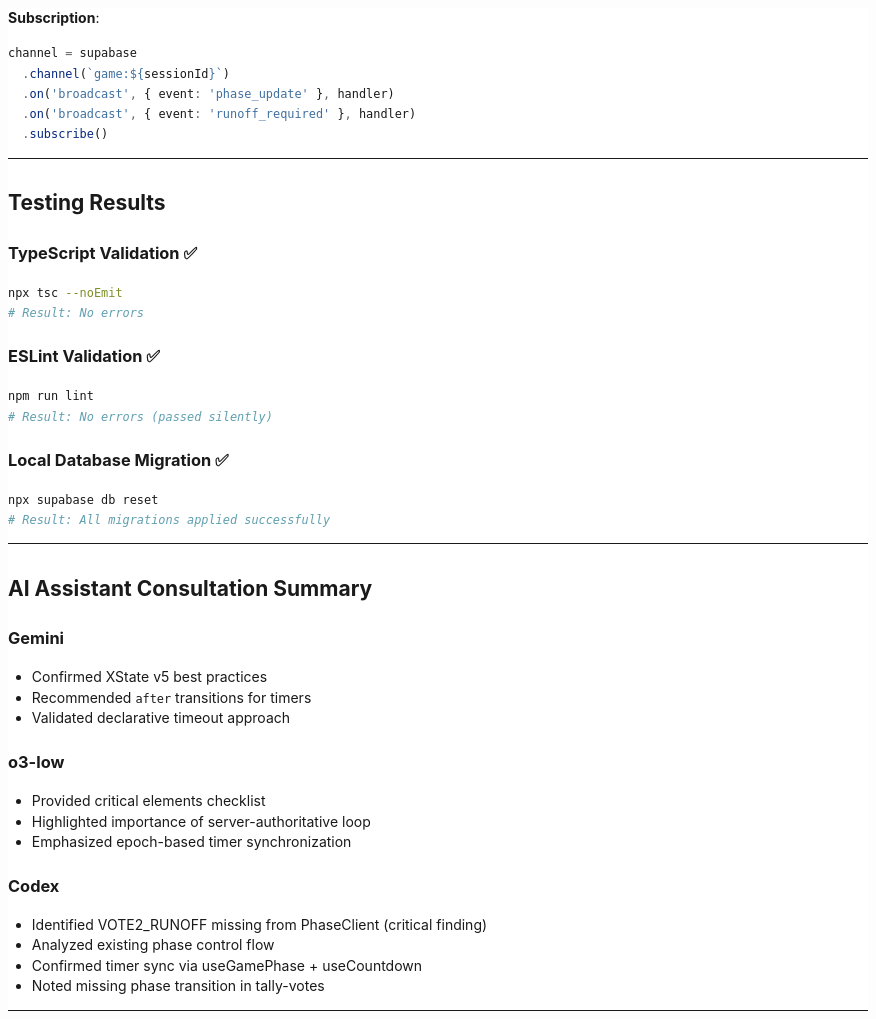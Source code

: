 **Subscription**:
```typescript
channel = supabase
  .channel(`game:${sessionId}`)
  .on('broadcast', { event: 'phase_update' }, handler)
  .on('broadcast', { event: 'runoff_required' }, handler)
  .subscribe()
```

---

## Testing Results

### TypeScript Validation ✅
```bash
npx tsc --noEmit
# Result: No errors
```

### ESLint Validation ✅
```bash
npm run lint
# Result: No errors (passed silently)
```

### Local Database Migration ✅
```bash
npx supabase db reset
# Result: All migrations applied successfully
```

---

## AI Assistant Consultation Summary

### Gemini
- Confirmed XState v5 best practices
- Recommended `after` transitions for timers
- Validated declarative timeout approach

### o3-low
- Provided critical elements checklist
- Highlighted importance of server-authoritative loop
- Emphasized epoch-based timer synchronization

### Codex
- Identified VOTE2_RUNOFF missing from PhaseClient (critical finding)
- Analyzed existing phase control flow
- Confirmed timer sync via useGamePhase + useCountdown
- Noted missing phase transition in tally-votes

---